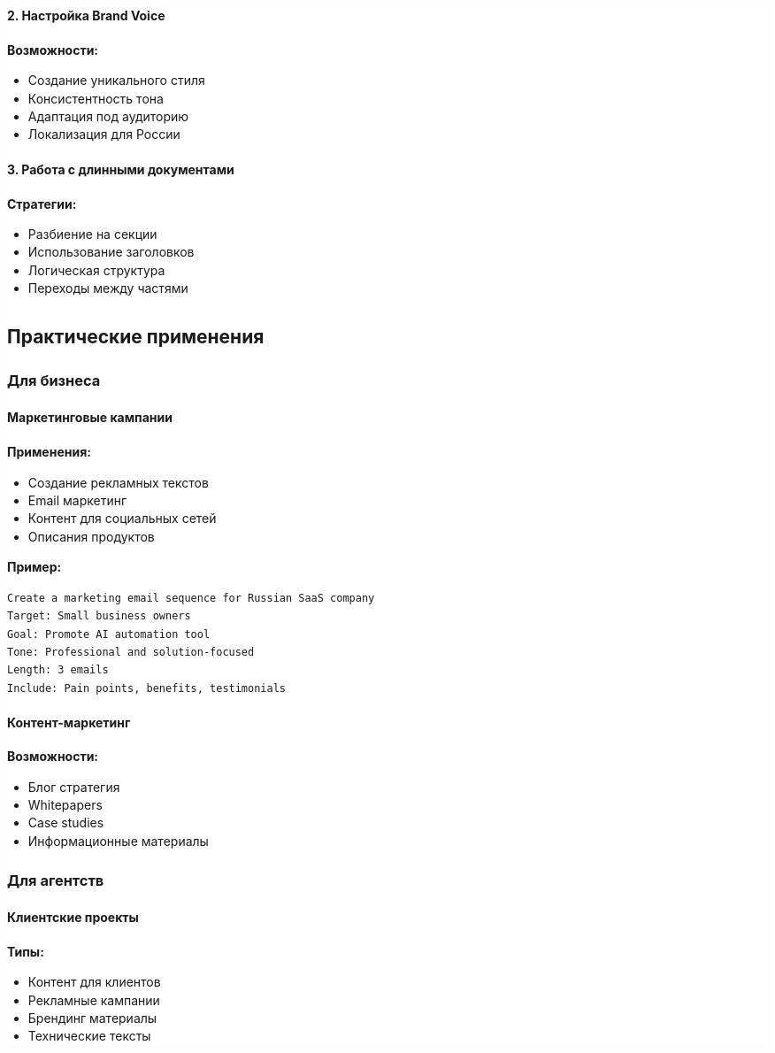 #### 2. Настройка Brand Voice
**Возможности:**
- Создание уникального стиля
- Консистентность тона
- Адаптация под аудиторию
- Локализация для России

#### 3. Работа с длинными документами
**Стратегии:**
- Разбиение на секции
- Использование заголовков
- Логическая структура
- Переходы между частями

## Практические применения

### Для бизнеса

#### Маркетинговые кампании
**Применения:**
- Создание рекламных текстов
- Email маркетинг
- Контент для социальных сетей
- Описания продуктов

**Пример:**
```
Create a marketing email sequence for Russian SaaS company
Target: Small business owners
Goal: Promote AI automation tool
Tone: Professional and solution-focused
Length: 3 emails
Include: Pain points, benefits, testimonials
```

#### Контент-маркетинг
**Возможности:**
- Блог стратегия
- Whitepapers
- Case studies
- Информационные материалы

### Для агентств

#### Клиентские проекты
**Типы:**
- Контент для клиентов
- Рекламные кампании
- Брендинг материалы
- Технические тексты

